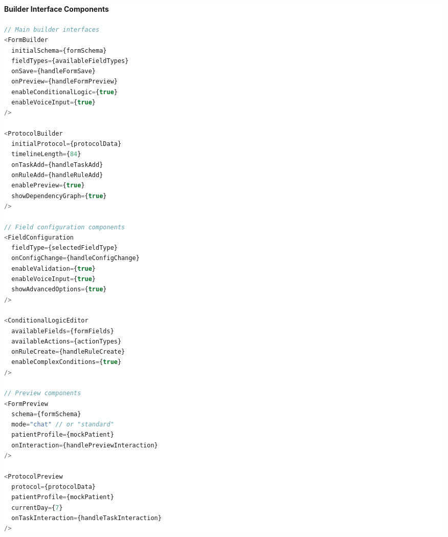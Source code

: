 #### Builder Interface Components
```typescript
// Main builder interfaces
<FormBuilder
  initialSchema={formSchema}
  fieldTypes={availableFieldTypes}
  onSave={handleFormSave}
  onPreview={handleFormPreview}
  enableConditionalLogic={true}
  enableVoiceInput={true}
/>

<ProtocolBuilder
  initialProtocol={protocolData}
  timelineLength={84}
  onTaskAdd={handleTaskAdd}
  onRuleAdd={handleRuleAdd}
  enablePreview={true}
  showDependencyGraph={true}
/>

// Field configuration components
<FieldConfiguration
  fieldType={selectedFieldType}
  onConfigChange={handleConfigChange}
  enableValidation={true}
  enableVoiceInput={true}
  showAdvancedOptions={true}
/>

<ConditionalLogicEditor
  availableFields={formFields}
  availableActions={actionTypes}
  onRuleCreate={handleRuleCreate}
  enableComplexConditions={true}
/>

// Preview components
<FormPreview
  schema={formSchema}
  mode="chat" // or "standard"
  patientProfile={mockPatient}
  onInteraction={handlePreviewInteraction}
/>

<ProtocolPreview
  protocol={protocolData}
  patientProfile={mockPatient}
  currentDay={7}
  onTaskInteraction={handleTaskInteraction}
/>
```

